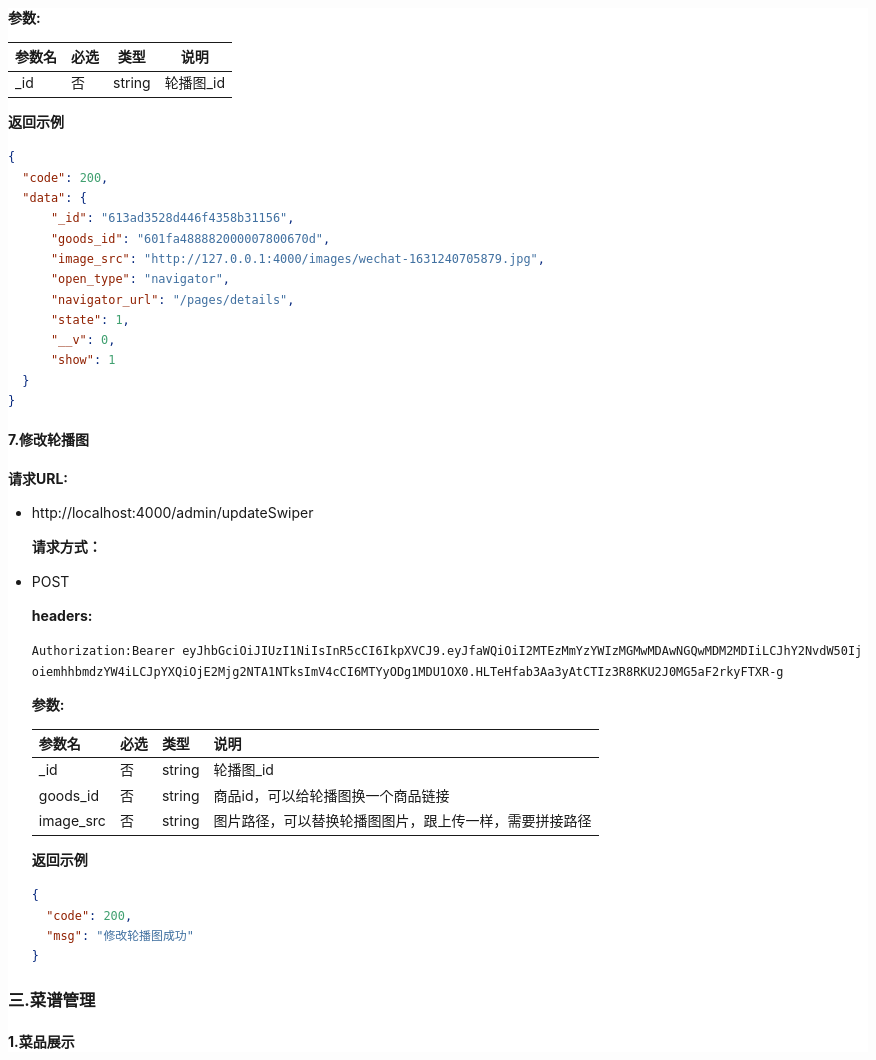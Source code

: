   **参数:**
  
  | 参数名 | 必选 | 类型   | 说明      |
  | :----- | ---- | ------ | --------- |
  | _id    | 否   | string | 轮播图_id |
  
  **返回示例**
  
  ```json
  {
    "code": 200,
    "data": {
        "_id": "613ad3528d446f4358b31156",
        "goods_id": "601fa488882000007800670d",
        "image_src": "http://127.0.0.1:4000/images/wechat-1631240705879.jpg",
        "open_type": "navigator",
        "navigator_url": "/pages/details",
        "state": 1,
        "__v": 0,
        "show": 1
    }
  }
  ```
#### 7.修改轮播图

**请求URL:**
- http://localhost:4000/admin/updateSwiper
  
  **请求方式：**
- POST
  
  **headers:**
  
  ```
  Authorization:Bearer eyJhbGciOiJIUzI1NiIsInR5cCI6IkpXVCJ9.eyJfaWQiOiI2MTEzMmYzYWIzMGMwMDAwNGQwMDM2MDIiLCJhY2NvdW50IjoiemhhbmdzYW4iLCJpYXQiOjE2Mjg2NTA1NTksImV4cCI6MTYyODg1MDU1OX0.HLTeHfab3Aa3yAtCTIz3R8RKU2J0MG5aF2rkyFTXR-g
  ```
  
  **参数:**
  
  | 参数名    | 必选 | 类型   | 说明                                                   |
  | :-------- | ---- | ------ | ------------------------------------------------------ |
  | _id       | 否   | string | 轮播图_id                                              |
  | goods_id  | 否   | string | 商品id，可以给轮播图换一个商品链接                     |
  | image_src | 否   | string | 图片路径，可以替换轮播图图片，跟上传一样，需要拼接路径 |
  
  **返回示例**
  
  ```json
  {
    "code": 200,
    "msg": "修改轮播图成功"
  }
  ```
###
### 三.菜谱管理
#### 1.菜品展示
